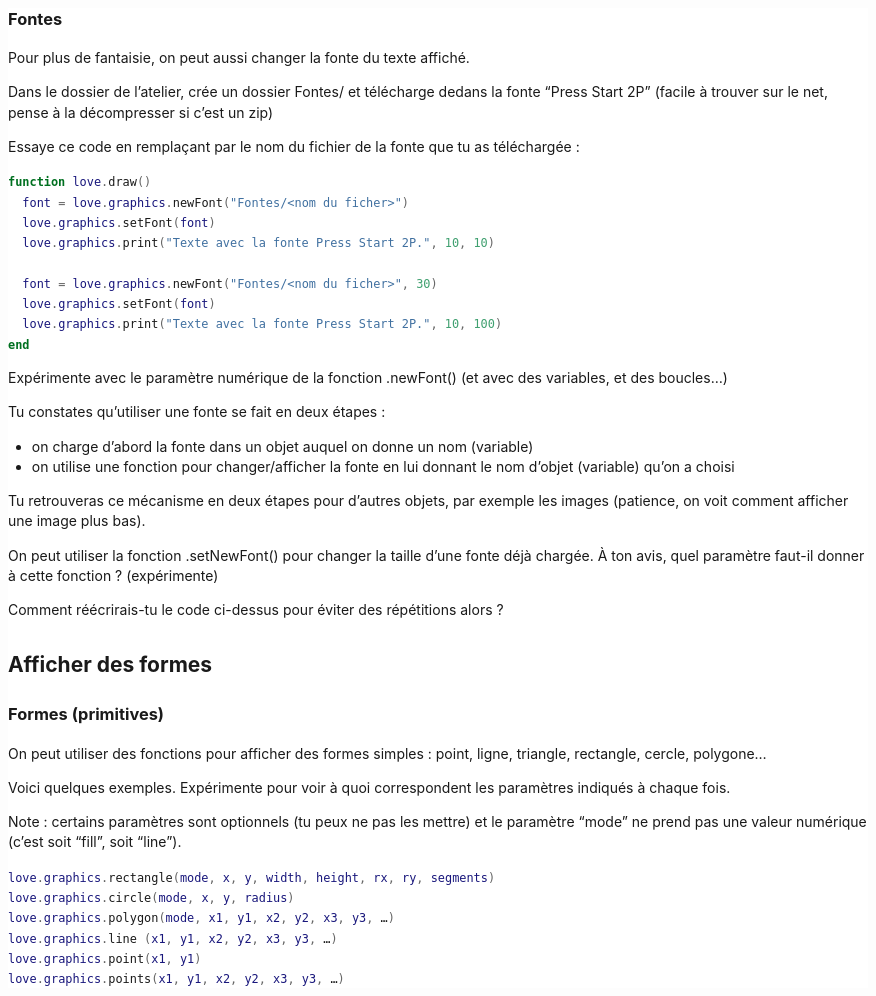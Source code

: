### Fontes

Pour plus de fantaisie, on peut aussi changer la fonte du texte affiché.

Dans le dossier de l’atelier, crée un dossier Fontes/ et télécharge dedans la fonte “Press Start 2P” (facile à trouver sur le net, pense à la décompresser si c’est un zip)

Essaye ce code en remplaçant <nom du fichier> par le nom du fichier de la fonte que tu as téléchargée :

```lua
function love.draw()
  font = love.graphics.newFont("Fontes/<nom du ficher>")
  love.graphics.setFont(font)
  love.graphics.print("Texte avec la fonte Press Start 2P.", 10, 10)

  font = love.graphics.newFont("Fontes/<nom du ficher>", 30)
  love.graphics.setFont(font)
  love.graphics.print("Texte avec la fonte Press Start 2P.", 10, 100)
end
```

Expérimente avec le paramètre numérique de la fonction .newFont() (et avec des variables, et des boucles…)

Tu constates qu’utiliser une fonte se fait en deux étapes :

- on charge d’abord la fonte dans un objet auquel on donne un nom (variable)
- on utilise une fonction pour changer/afficher la fonte en lui donnant le nom d’objet (variable) qu’on a choisi

Tu retrouveras ce mécanisme en deux étapes pour d’autres objets, par exemple les images (patience, on voit comment afficher une image plus bas).

On peut utiliser la fonction .setNewFont() pour changer la taille d’une fonte déjà chargée. À ton avis, quel paramètre faut-il donner à cette fonction ? (expérimente)

Comment réécrirais-tu le code ci-dessus pour éviter des répétitions alors ?

## Afficher des formes

### Formes (primitives)

On peut utiliser des fonctions pour afficher des formes simples : point, ligne, triangle, rectangle, cercle, polygone…

Voici quelques exemples. Expérimente pour voir à quoi correspondent les paramètres indiqués à chaque fois. 

Note : certains paramètres sont optionnels (tu peux ne pas les mettre) et le paramètre “mode” ne prend pas une valeur numérique (c’est soit “fill”, soit “line”).

```lua
love.graphics.rectangle(mode, x, y, width, height, rx, ry, segments)
love.graphics.circle(mode, x, y, radius)
love.graphics.polygon(mode, x1, y1, x2, y2, x3, y3, …)
love.graphics.line (x1, y1, x2, y2, x3, y3, …)
love.graphics.point(x1, y1)
love.graphics.points(x1, y1, x2, y2, x3, y3, …)
```
